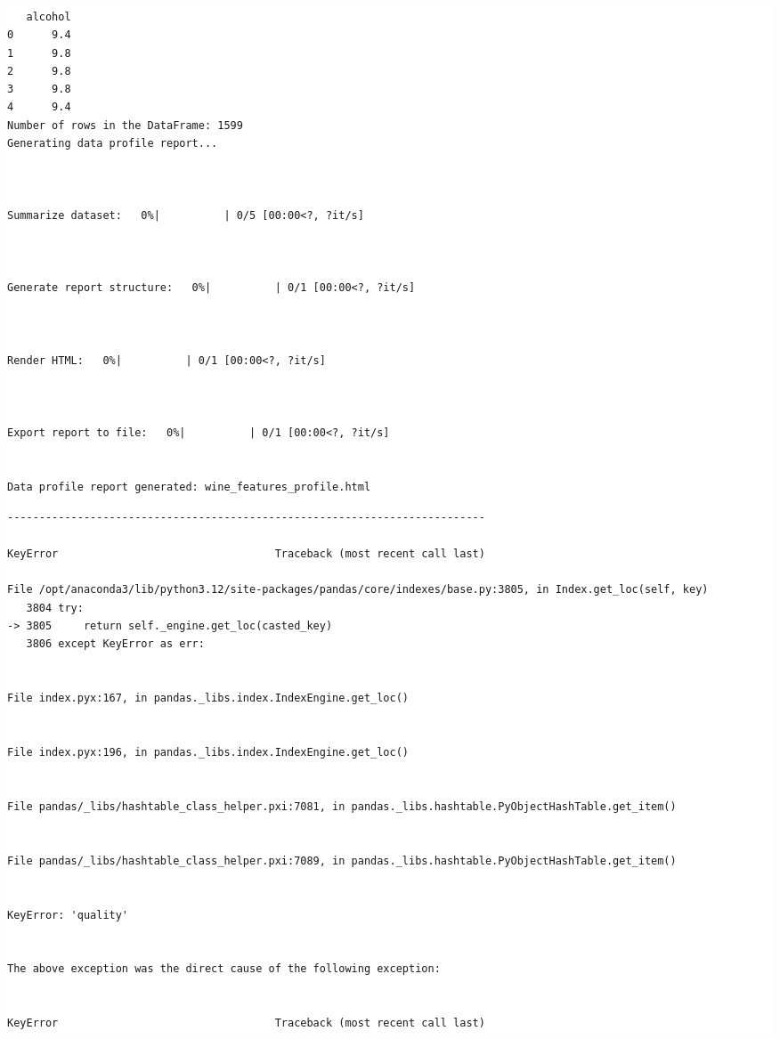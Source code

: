        alcohol  
    0      9.4  
    1      9.8  
    2      9.8  
    3      9.8  
    4      9.4  
    Number of rows in the DataFrame: 1599
    Generating data profile report...



    Summarize dataset:   0%|          | 0/5 [00:00<?, ?it/s]



    Generate report structure:   0%|          | 0/1 [00:00<?, ?it/s]



    Render HTML:   0%|          | 0/1 [00:00<?, ?it/s]



    Export report to file:   0%|          | 0/1 [00:00<?, ?it/s]


    Data profile report generated: wine_features_profile.html



```python

```


    ---------------------------------------------------------------------------

    KeyError                                  Traceback (most recent call last)

    File /opt/anaconda3/lib/python3.12/site-packages/pandas/core/indexes/base.py:3805, in Index.get_loc(self, key)
       3804 try:
    -> 3805     return self._engine.get_loc(casted_key)
       3806 except KeyError as err:


    File index.pyx:167, in pandas._libs.index.IndexEngine.get_loc()


    File index.pyx:196, in pandas._libs.index.IndexEngine.get_loc()


    File pandas/_libs/hashtable_class_helper.pxi:7081, in pandas._libs.hashtable.PyObjectHashTable.get_item()


    File pandas/_libs/hashtable_class_helper.pxi:7089, in pandas._libs.hashtable.PyObjectHashTable.get_item()


    KeyError: 'quality'

    
    The above exception was the direct cause of the following exception:


    KeyError                                  Traceback (most recent call last)
